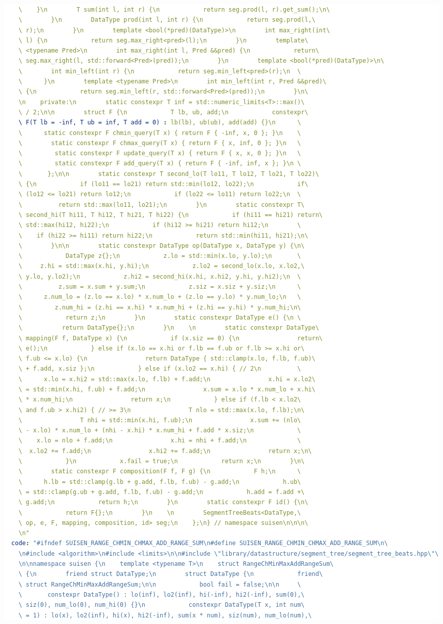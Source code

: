 ```yaml
    \    }\n        T sum(int l, int r) {\n            return seg.prod(l, r).get_sum();\n\
    \        }\n        DataType prod(int l, int r) {\n            return seg.prod(l,\
    \ r);\n        }\n        template <bool(*pred)(DataType)>\n        int max_right(int\
    \ l) {\n            return seg.max_right<pred>(l);\n        }\n        template\
    \ <typename Pred>\n        int max_right(int l, Pred &&pred) {\n            return\
    \ seg.max_right(l, std::forward<Pred>(pred));\n        }\n        template <bool(*pred)(DataType)>\n\
    \        int min_left(int r) {\n            return seg.min_left<pred>(r);\n  \
    \      }\n        template <typename Pred>\n        int min_left(int r, Pred &&pred)\
    \ {\n            return seg.min_left(r, std::forward<Pred>(pred));\n        }\n\
    \n    private:\n        static constexpr T inf = std::numeric_limits<T>::max()\
    \ / 2;\n\n        struct F {\n            T lb, ub, add;\n            constexpr\
    \ F(T lb = -inf, T ub = inf, T add = 0) : lb(lb), ub(ub), add(add) {}\n      \
    \      static constexpr F chmin_query(T x) { return F { -inf, x, 0 }; }\n    \
    \        static constexpr F chmax_query(T x) { return F { x, inf, 0 }; }\n   \
    \         static constexpr F update_query(T x) { return F { x, x, 0 }; }\n   \
    \         static constexpr F add_query(T x) { return F { -inf, inf, x }; }\n \
    \       };\n\n        static constexpr T second_lo(T lo11, T lo12, T lo21, T lo22)\
    \ {\n            if (lo11 == lo21) return std::min(lo12, lo22);\n            if\
    \ (lo12 <= lo21) return lo12;\n            if (lo22 <= lo11) return lo22;\n  \
    \          return std::max(lo11, lo21);\n        }\n        static constexpr T\
    \ second_hi(T hi11, T hi12, T hi21, T hi22) {\n            if (hi11 == hi21) return\
    \ std::max(hi12, hi22);\n            if (hi12 >= hi21) return hi12;\n        \
    \    if (hi22 >= hi11) return hi22;\n            return std::min(hi11, hi21);\n\
    \        }\n\n        static constexpr DataType op(DataType x, DataType y) {\n\
    \            DataType z{};\n            z.lo = std::min(x.lo, y.lo);\n       \
    \     z.hi = std::max(x.hi, y.hi);\n            z.lo2 = second_lo(x.lo, x.lo2,\
    \ y.lo, y.lo2);\n            z.hi2 = second_hi(x.hi, x.hi2, y.hi, y.hi2);\n  \
    \          z.sum = x.sum + y.sum;\n            z.siz = x.siz + y.siz;\n      \
    \      z.num_lo = (z.lo == x.lo) * x.num_lo + (z.lo == y.lo) * y.num_lo;\n   \
    \         z.num_hi = (z.hi == x.hi) * x.num_hi + (z.hi == y.hi) * y.num_hi;\n\
    \            return z;\n        }\n        static constexpr DataType e() {\n \
    \           return DataType{};\n        }\n    \n        static constexpr DataType\
    \ mapping(F f, DataType x) {\n            if (x.siz == 0) {\n                return\
    \ e();\n            } else if (x.lo == x.hi or f.lb == f.ub or f.lb >= x.hi or\
    \ f.ub <= x.lo) {\n                return DataType { std::clamp(x.lo, f.lb, f.ub)\
    \ + f.add, x.siz };\n            } else if (x.lo2 == x.hi) { // 2\n          \
    \      x.lo = x.hi2 = std::max(x.lo, f.lb) + f.add;\n                x.hi = x.lo2\
    \ = std::min(x.hi, f.ub) + f.add;\n                x.sum = x.lo * x.num_lo + x.hi\
    \ * x.num_hi;\n                return x;\n            } else if (f.lb < x.lo2\
    \ and f.ub > x.hi2) { // >= 3\n                T nlo = std::max(x.lo, f.lb);\n\
    \                T nhi = std::min(x.hi, f.ub);\n                x.sum += (nlo\
    \ - x.lo) * x.num_lo + (nhi - x.hi) * x.num_hi + f.add * x.siz;\n            \
    \    x.lo = nlo + f.add;\n                x.hi = nhi + f.add;\n              \
    \  x.lo2 += f.add;\n                x.hi2 += f.add;\n                return x;\n\
    \            }\n            x.fail = true;\n            return x;\n        }\n\
    \        static constexpr F composition(F f, F g) {\n            F h;\n      \
    \      h.lb = std::clamp(g.lb + g.add, f.lb, f.ub) - g.add;\n            h.ub\
    \ = std::clamp(g.ub + g.add, f.lb, f.ub) - g.add;\n            h.add = f.add +\
    \ g.add;\n            return h;\n        }\n        static constexpr F id() {\n\
    \            return F{};\n        }\n    \n        SegmentTreeBeats<DataType,\
    \ op, e, F, mapping, composition, id> seg;\n    };\n} // namespace suisen\n\n\n\
    \n"
  code: "#ifndef SUISEN_RANGE_CHMIN_CHMAX_ADD_RANGE_SUM\n#define SUISEN_RANGE_CHMIN_CHMAX_ADD_RANGE_SUM\n\
    \n#include <algorithm>\n#include <limits>\n\n#include \"library/datastructure/segment_tree/segment_tree_beats.hpp\"\
    \n\nnamespace suisen {\n    template <typename T>\n    struct RangeChMinMaxAddRangeSum\
    \ {\n        friend struct DataType;\n        struct DataType {\n            friend\
    \ struct RangeChMinMaxAddRangeSum;\n\n            bool fail = false;\n\n     \
    \       constexpr DataType() : lo(inf), lo2(inf), hi(-inf), hi2(-inf), sum(0),\
    \ siz(0), num_lo(0), num_hi(0) {}\n            constexpr DataType(T x, int num\
    \ = 1) : lo(x), lo2(inf), hi(x), hi2(-inf), sum(x * num), siz(num), num_lo(num),\
```